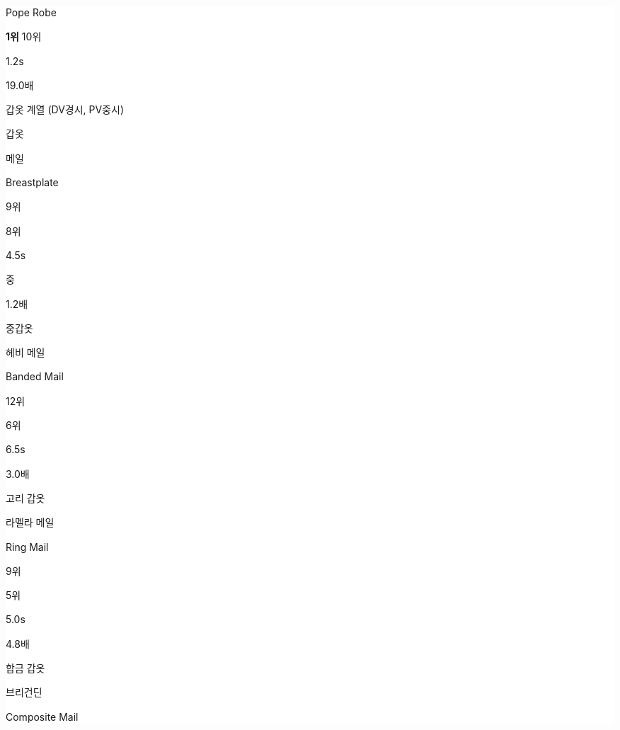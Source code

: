 Pope Robe

**1위**
10위

1.2s

19.0배

갑옷 계열 (DV경시, PV중시)

갑옷

메일

Breastplate

9위

8위

4.5s

중

1.2배



중갑옷

헤비 메일

Banded Mail

12위

6위

6.5s

3.0배



고리 갑옷

라멜라 메일

Ring Mail

9위

5위

5.0s

4.8배



합금 갑옷

브리건딘

Composite Mail
